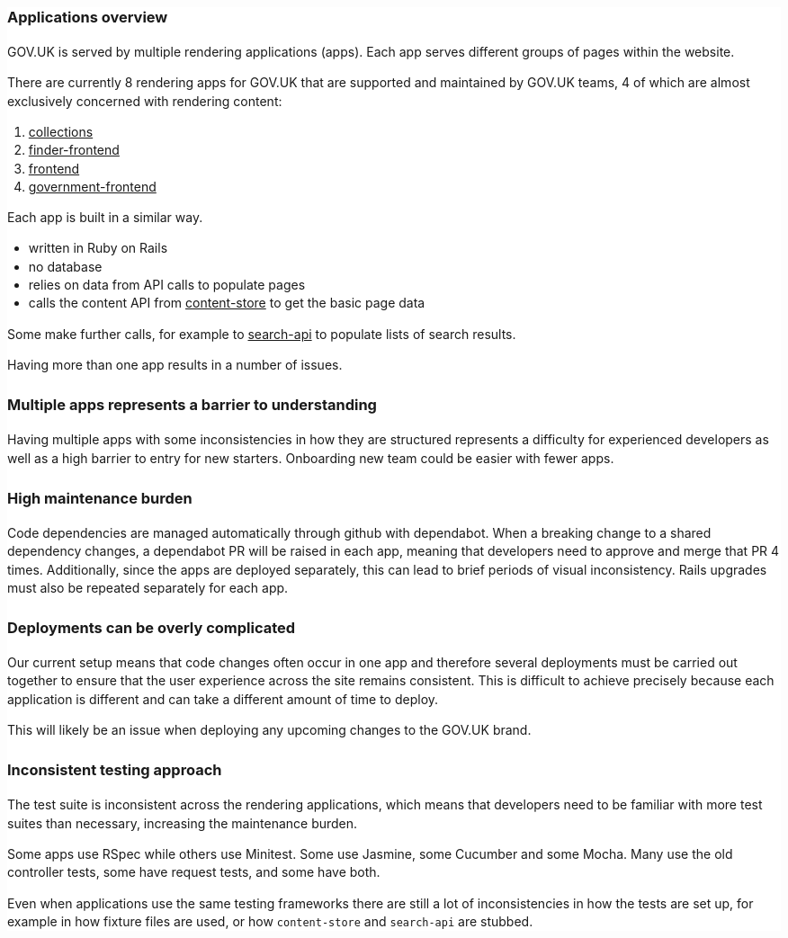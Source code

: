 ### Applications overview
GOV.UK is served by multiple rendering applications (apps). Each app serves different groups of pages within the website.

There are currently 8 rendering apps for GOV.UK that are supported and maintained by GOV.UK teams, 4 of which are almost exclusively concerned with rendering content:

1. [collections]
2. [finder-frontend]
3. [frontend]
4. [government-frontend]

Each app is built in a similar way.

* written in Ruby on Rails
* no database
* relies on data from API calls to populate pages
* calls the content API from [content-store] to get the basic page data

Some make further calls, for example to [search-api] to populate lists of search results.

Having more than one app results in a number of issues.

### Multiple apps represents a barrier to understanding
Having multiple apps with some inconsistencies in how they are structured represents a difficulty for experienced developers as well as a high barrier to entry for new starters. Onboarding new team could be easier with fewer apps.

### High maintenance burden
Code dependencies are managed automatically through github with dependabot. When a breaking change to a shared dependency changes, a dependabot PR will be raised in each app, meaning that developers need to approve and merge that PR 4 times. Additionally, since the apps are deployed separately, this can lead to brief periods of visual inconsistency.
Rails upgrades must also be repeated separately for each app.

### Deployments can be overly complicated
Our current setup means that code changes often occur in one app and therefore several deployments must be carried out together to ensure that the user experience across the site remains consistent. This is difficult to achieve precisely because each application is different and can take a different amount of time to deploy.

This will likely be an issue when deploying any upcoming changes to the GOV.UK brand.

### Inconsistent testing approach
The test suite is inconsistent across the rendering applications, which means that developers need to be familiar with more test suites than necessary, increasing the maintenance burden.

Some apps use RSpec while others use Minitest. Some use Jasmine, some Cucumber and some Mocha. Many use the old controller tests, some have request tests, and some have both.

Even when applications use the same testing frameworks there are still a lot of inconsistencies in how the tests are set up, for example in how fixture files are used, or how `content-store` and `search-api` are stubbed.


[collections]: https://github.com/alphagov/collections
[finder-frontend]: https://github.com/alphagov/finder-frontend
[frontend]: https://github.com/alphagov/frontend
[government-frontend]: https://github.com/alphagov/government-frontend
[smart-answers]: https://github.com/alphagov/smart-answers
[static]: https://github.com/alphagov/static
[content-store]: https://github.com/alphagov/content-store
[search-api]: https://github.com/alphagov/search-api
[router]: https://github.com/alphagov/router
[router-api]: https://github.com/alphagov/router-api
[router and router-api]: https://docs.google.com/document/d/12IZ-wLJWZ8LqLuu9uRlOJRmuv3_yyaFdHYaz5enegfA/edit#heading=h.vl3h3daotiu2
[compatibility with the Mongo driver]: https://github.com/alphagov/router-api/pull/593
[use PostgreSQL]: https://trello.com/c/dOXADTQP/1802-spin-up-a-separate-stack-of-router-api-l
[slimmer]: https://github.com/alphagov/slimmer
[govuk_publishing_components]: https://github.com/alphagov/govuk_publishing_components
[parsed by Nokogiri]: https://github.com/alphagov/slimmer/blob/feaede3bd35bb049d2cd937852ecf1c1b0e46c2c/lib/slimmer/processors/body_inserter.rb#L17
[user research banner code]: https://github.com/search?q=org%3Aalphagov%20RecruitmentBannerHelper&type=code
[recent incident]: https://docs.google.com/document/d/1Owm-6WB7m3zAECY3Z4zxkvqRVNzA0mcrE-8Ut3SCNQA/edit#heading=h.p99426yo0rbv
[multiple frontend applications use the same translated phrases]: https://trello.com/c/HvDS54hm/26-multiple-frontend-applications-use-the-same-translated-phrases
[rails conventions for controllers]: https://guides.rubyonrails.org/action_controller_overview.html
[frontend]: https://github.com/alphagov/frontend
[government-frontend]: https://github.com/alphagov/government-frontend
[modernising the tests]: https://github.com/rspec/rspec-rails?tab=readme-ov-file#system-specs-feature-specs-request-specswhats-the-difference
[preferred testing suite]: https://docs.publishing.service.gov.uk/manual/conventions-for-rails-applications.html#testing-utilities
[default Rails directory structure]: https://guides.rubyonrails.org/getting_started.html#creating-the-blog-application
[conventions]: https://docs.publishing.service.gov.uk/manual/conventions-for-rails-applications.html#organising-your-code
[Retire the candidate]: https://docs.publishing.service.gov.uk/manual/retiring-an-application.html
[RFC-174]: https://github.com/alphagov/govuk-rfcs/pull/174